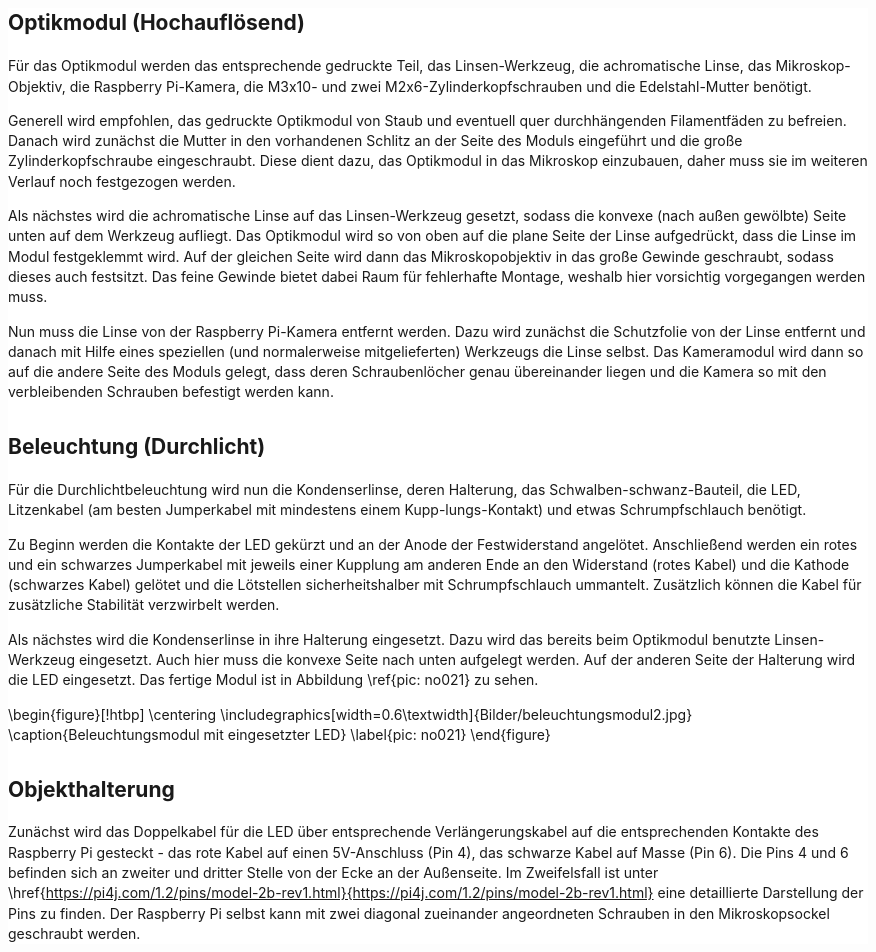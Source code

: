 ## Optikmodul (Hochauflösend)

Für das Optikmodul werden das entsprechende gedruckte Teil, das Linsen-Werkzeug, die achromatische Linse, das Mikroskop-Objektiv, die Raspberry Pi-Kamera, die M3x10- und zwei M2x6-Zylinderkopfschrauben und die Edelstahl-Mutter benötigt.

Generell wird empfohlen, das gedruckte Optikmodul von Staub und eventuell quer durchhängenden Filamentfäden zu befreien. Danach wird zunächst die Mutter in den vorhandenen Schlitz an der Seite des Moduls eingeführt und die große Zylinderkopfschraube eingeschraubt. Diese dient dazu, das Optikmodul in das Mikroskop einzubauen, daher muss sie im weiteren Verlauf noch festgezogen werden.

Als nächstes wird die achromatische Linse auf das Linsen-Werkzeug gesetzt, sodass die konvexe (nach außen gewölbte) Seite unten auf dem Werkzeug aufliegt. Das Optikmodul wird so von oben auf die plane Seite der Linse aufgedrückt, dass die Linse im Modul festgeklemmt wird. Auf der gleichen Seite wird dann das Mikroskopobjektiv in das große Gewinde geschraubt, sodass dieses auch festsitzt. Das feine Gewinde bietet dabei Raum für fehlerhafte Montage, weshalb hier vorsichtig vorgegangen werden muss.

Nun muss die Linse von der Raspberry Pi-Kamera entfernt werden. Dazu wird zunächst die Schutzfolie von der Linse entfernt und danach mit Hilfe eines speziellen (und normalerweise mitgelieferten) Werkzeugs die Linse selbst. Das Kameramodul wird dann so auf die andere Seite des Moduls gelegt, dass deren Schraubenlöcher genau übereinander liegen und die Kamera so mit den verbleibenden Schrauben befestigt werden kann.


## Beleuchtung (Durchlicht)

Für die Durchlichtbeleuchtung wird nun die Kondenserlinse, deren Halterung, das Schwalben-schwanz-Bauteil, die LED, Litzenkabel (am besten Jumperkabel mit mindestens einem Kupp-lungs-Kontakt) und etwas Schrumpfschlauch benötigt.

Zu Beginn werden die Kontakte der LED gekürzt und an der Anode der Festwiderstand angelötet. Anschließend werden ein rotes und ein schwarzes Jumperkabel mit jeweils einer Kupplung am anderen Ende an den Widerstand (rotes Kabel) und die Kathode (schwarzes Kabel) gelötet und die Lötstellen sicherheitshalber mit Schrumpfschlauch ummantelt. Zusätzlich können die Kabel für zusätzliche Stabilität verzwirbelt werden.

Als nächstes wird die Kondenserlinse in ihre Halterung eingesetzt. Dazu wird das bereits beim Optikmodul benutzte Linsen-Werkzeug eingesetzt. Auch hier muss die konvexe Seite nach unten aufgelegt werden. Auf der anderen Seite der Halterung wird die LED eingesetzt. Das fertige Modul ist in Abbildung \ref{pic: no021} zu sehen.

\begin{figure}[!htbp]
\centering
\includegraphics[width=0.6\textwidth]{Bilder/beleuchtungsmodul2.jpg}
\caption{Beleuchtungsmodul mit eingesetzter LED}
\label{pic: no021}
\end{figure}

## Objekthalterung

Zunächst wird das Doppelkabel für die LED über entsprechende Verlängerungskabel auf die entsprechenden Kontakte des Raspberry Pi gesteckt - das rote Kabel auf einen 5V-Anschluss (Pin 4), das schwarze Kabel auf Masse (Pin 6). Die Pins 4 und 6 befinden sich an zweiter und dritter Stelle von der Ecke an der Außenseite. Im Zweifelsfall ist unter \href{https://pi4j.com/1.2/pins/model-2b-rev1.html}{https://pi4j.com/1.2/pins/model-2b-rev1.html} eine detaillierte Darstellung der Pins zu finden. Der Raspberry Pi selbst kann mit zwei diagonal zueinander angeordneten Schrauben in den Mikroskopsockel geschraubt werden.
